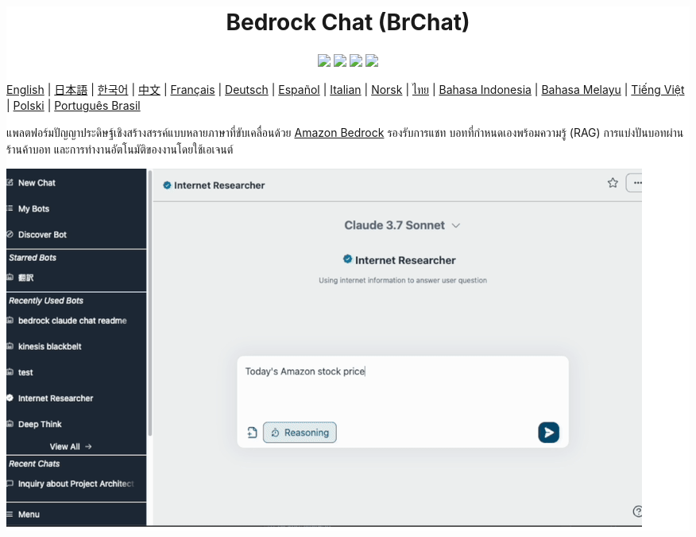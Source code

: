 <h1 align="center">Bedrock Chat (BrChat)</h1>

<p align="center">
  <img src="https://img.shields.io/github/v/release/aws-samples/bedrock-chat?style=flat-square" />
  <img src="https://img.shields.io/github/license/aws-samples/bedrock-chat?style=flat-square" />
  <img src="https://img.shields.io/github/actions/workflow/status/aws-samples/bedrock-chat/cdk.yml?style=flat-square" />
  <a href="https://github.com/aws-samples/bedrock-chat/issues?q=is%3Aissue%20state%3Aopen%20label%3Aroadmap">
    <img src="https://img.shields.io/badge/roadmap-view-blue?style=flat-square" />
  </a>
</p>

[English](https://github.com/aws-samples/bedrock-chat/blob/v3/README.md) | [日本語](https://github.com/aws-samples/bedrock-chat/blob/v3/docs/README_ja-JP.md) | [한국어](https://github.com/aws-samples/bedrock-chat/blob/v3/docs/README_ko-KR.md) | [中文](https://github.com/aws-samples/bedrock-chat/blob/v3/docs/README_zh-CN.md) | [Français](https://github.com/aws-samples/bedrock-chat/blob/v3/docs/README_fr-FR.md) | [Deutsch](https://github.com/aws-samples/bedrock-chat/blob/v3/docs/README_de-DE.md) | [Español](https://github.com/aws-samples/bedrock-chat/blob/v3/docs/README_es-ES.md) | [Italian](https://github.com/aws-samples/bedrock-chat/blob/v3/docs/README_it-IT.md) | [Norsk](https://github.com/aws-samples/bedrock-chat/blob/v3/docs/README_nb-NO.md) | [ไทย](https://github.com/aws-samples/bedrock-chat/blob/v3/docs/README_th-TH.md) | [Bahasa Indonesia](https://github.com/aws-samples/bedrock-chat/blob/v3/docs/README_id-ID.md) | [Bahasa Melayu](https://github.com/aws-samples/bedrock-chat/blob/v3/docs/README_ms-MY.md) | [Tiếng Việt](https://github.com/aws-samples/bedrock-chat/blob/v3/docs/README_vi-VN.md) | [Polski](https://github.com/aws-samples/bedrock-chat/blob/v3/docs/README_pl-PL.md) | [Português Brasil](https://github.com/aws-samples/bedrock-chat/blob/v3/docs/README_pt-BR.md)

แพลตฟอร์มปัญญาประดิษฐ์เชิงสร้างสรรค์แบบหลายภาษาที่ขับเคลื่อนด้วย [Amazon Bedrock](https://aws.amazon.com/bedrock/)
รองรับการแชท บอทที่กำหนดเองพร้อมความรู้ (RAG) การแบ่งปันบอทผ่านร้านค้าบอท และการทำงานอัตโนมัติของงานโดยใช้เอเจนต์

![](./imgs/demo.gif)
